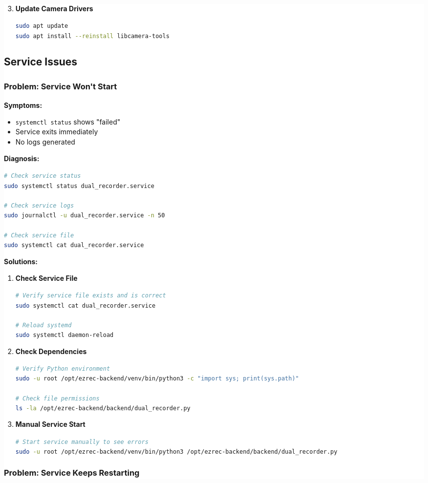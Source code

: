 3. **Update Camera Drivers**
   ```bash
   sudo apt update
   sudo apt install --reinstall libcamera-tools
   ```

## Service Issues

### **Problem: Service Won't Start**

**Symptoms:**
- `systemctl status` shows "failed"
- Service exits immediately
- No logs generated

**Diagnosis:**
```bash
# Check service status
sudo systemctl status dual_recorder.service

# Check service logs
sudo journalctl -u dual_recorder.service -n 50

# Check service file
sudo systemctl cat dual_recorder.service
```

**Solutions:**

1. **Check Service File**
   ```bash
   # Verify service file exists and is correct
   sudo systemctl cat dual_recorder.service
   
   # Reload systemd
   sudo systemctl daemon-reload
   ```

2. **Check Dependencies**
   ```bash
   # Verify Python environment
   sudo -u root /opt/ezrec-backend/venv/bin/python3 -c "import sys; print(sys.path)"
   
   # Check file permissions
   ls -la /opt/ezrec-backend/backend/dual_recorder.py
   ```

3. **Manual Service Start**
   ```bash
   # Start service manually to see errors
   sudo -u root /opt/ezrec-backend/venv/bin/python3 /opt/ezrec-backend/backend/dual_recorder.py
   ```

### **Problem: Service Keeps Restarting**
